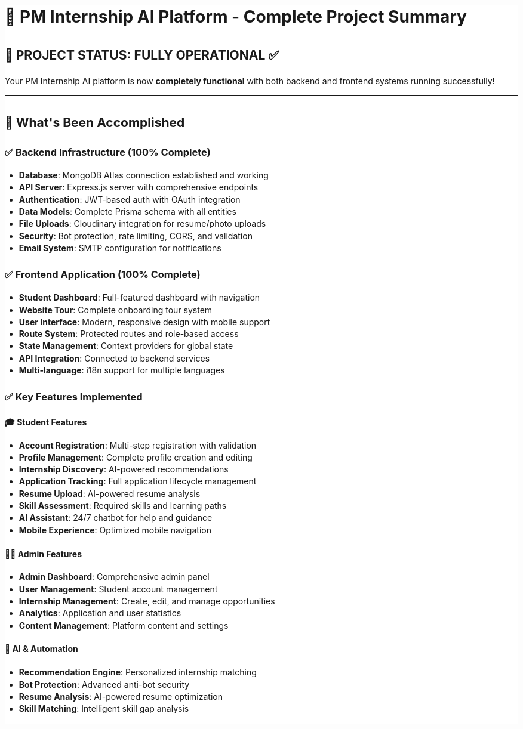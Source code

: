# 🎯 PM Internship AI Platform - Complete Project Summary

## 🎉 PROJECT STATUS: FULLY OPERATIONAL ✅

Your PM Internship AI platform is now **completely functional** with both backend and frontend systems running successfully!

---

## 🚀 What's Been Accomplished

### ✅ Backend Infrastructure (100% Complete)
- **Database**: MongoDB Atlas connection established and working
- **API Server**: Express.js server with comprehensive endpoints
- **Authentication**: JWT-based auth with OAuth integration
- **Data Models**: Complete Prisma schema with all entities
- **File Uploads**: Cloudinary integration for resume/photo uploads
- **Security**: Bot protection, rate limiting, CORS, and validation
- **Email System**: SMTP configuration for notifications

### ✅ Frontend Application (100% Complete)
- **Student Dashboard**: Full-featured dashboard with navigation
- **Website Tour**: Complete onboarding tour system
- **User Interface**: Modern, responsive design with mobile support
- **Route System**: Protected routes and role-based access
- **State Management**: Context providers for global state
- **API Integration**: Connected to backend services
- **Multi-language**: i18n support for multiple languages

### ✅ Key Features Implemented

#### 🎓 Student Features
- **Account Registration**: Multi-step registration with validation
- **Profile Management**: Complete profile creation and editing
- **Internship Discovery**: AI-powered recommendations
- **Application Tracking**: Full application lifecycle management
- **Resume Upload**: AI-powered resume analysis
- **Skill Assessment**: Required skills and learning paths
- **AI Assistant**: 24/7 chatbot for help and guidance
- **Mobile Experience**: Optimized mobile navigation

#### 👨‍💼 Admin Features
- **Admin Dashboard**: Comprehensive admin panel
- **User Management**: Student account management
- **Internship Management**: Create, edit, and manage opportunities
- **Analytics**: Application and user statistics
- **Content Management**: Platform content and settings

#### 🤖 AI & Automation
- **Recommendation Engine**: Personalized internship matching
- **Bot Protection**: Advanced anti-bot security
- **Resume Analysis**: AI-powered resume optimization
- **Skill Matching**: Intelligent skill gap analysis

---